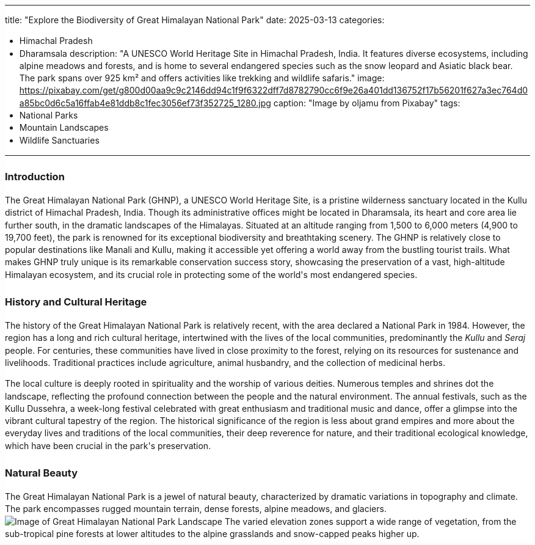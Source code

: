 
---
title: "Explore the Biodiversity of Great Himalayan National Park"
date: 2025-03-13
categories:
  - Himachal Pradesh
  - Dharamsala
description: "A UNESCO World Heritage Site in Himachal Pradesh, India. It features diverse ecosystems, including alpine meadows and forests, and is home to several endangered species such as the snow leopard and Asiatic black bear. The park spans over 925 km² and offers activities like trekking and wildlife safaris."
image: https://pixabay.com/get/g800d00aa9c9c2146dd94c1f9f6322dff7d8782790cc6f9e26a401dd136752f17b56201f627a3ec764d0a85bc0d6c5a16ffab4e81ddb8c1fec3056ef73f352725_1280.jpg
caption: "Image by oljamu from Pixabay"
tags: 
  - National Parks
  - Mountain Landscapes
  - Wildlife Sanctuaries
---


### **Introduction**

The Great Himalayan National Park (GHNP), a UNESCO World Heritage Site, is a pristine wilderness sanctuary located in the Kullu district of Himachal Pradesh, India. Though its administrative offices might be located in Dharamsala, its heart and core area lie further south, in the dramatic landscapes of the Himalayas.  Situated at an altitude ranging from 1,500 to 6,000 meters (4,900 to 19,700 feet), the park is renowned for its exceptional biodiversity and breathtaking scenery. The GHNP is relatively close to popular destinations like Manali and Kullu, making it accessible yet offering a world away from the bustling tourist trails. What makes GHNP truly unique is its remarkable conservation success story, showcasing the preservation of a vast, high-altitude Himalayan ecosystem, and its crucial role in protecting some of the world's most endangered species.

### **History and Cultural Heritage**

The history of the Great Himalayan National Park is relatively recent, with the area declared a National Park in 1984. However, the region has a long and rich cultural heritage, intertwined with the lives of the local communities, predominantly the *Kullu* and *Seraj* people. For centuries, these communities have lived in close proximity to the forest, relying on its resources for sustenance and livelihoods. Traditional practices include agriculture, animal husbandry, and the collection of medicinal herbs.

The local culture is deeply rooted in spirituality and the worship of various deities. Numerous temples and shrines dot the landscape, reflecting the profound connection between the people and the natural environment. The annual festivals, such as the Kullu Dussehra, a week-long festival celebrated with great enthusiasm and traditional music and dance, offer a glimpse into the vibrant cultural tapestry of the region. The historical significance of the region is less about grand empires and more about the everyday lives and traditions of the local communities, their deep reverence for nature, and their traditional ecological knowledge, which have been crucial in the park's preservation.

### **Natural Beauty**

The Great Himalayan National Park is a jewel of natural beauty, characterized by dramatic variations in topography and climate. The park encompasses rugged mountain terrain, dense forests, alpine meadows, and glaciers. <img src="placeholder_image_ghnp_landscape.jpg" alt="Image of Great Himalayan National Park Landscape"> The varied elevation zones support a wide range of vegetation, from the sub-tropical pine forests at lower altitudes to the alpine grasslands and snow-capped peaks higher up.
